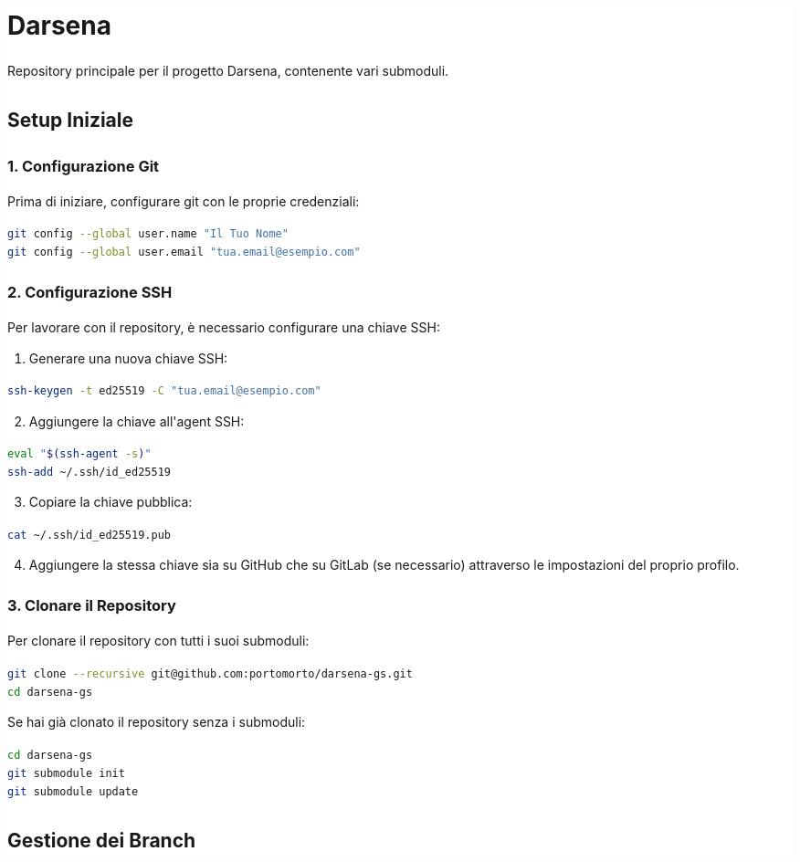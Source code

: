 # Darsena

Repository principale per il progetto Darsena, contenente vari submoduli.

## Setup Iniziale

### 1. Configurazione Git

Prima di iniziare, configurare git con le proprie credenziali:

```bash
git config --global user.name "Il Tuo Nome"
git config --global user.email "tua.email@esempio.com"
```

### 2. Configurazione SSH

Per lavorare con il repository, è necessario configurare una chiave SSH:

1. Generare una nuova chiave SSH:
```bash
ssh-keygen -t ed25519 -C "tua.email@esempio.com"
```

2. Aggiungere la chiave all'agent SSH:
```bash
eval "$(ssh-agent -s)"
ssh-add ~/.ssh/id_ed25519
```

3. Copiare la chiave pubblica:
```bash
cat ~/.ssh/id_ed25519.pub
```

4. Aggiungere la stessa chiave sia su GitHub che su GitLab (se necessario) attraverso le impostazioni del proprio profilo.

### 3. Clonare il Repository

Per clonare il repository con tutti i suoi submoduli:

```bash
git clone --recursive git@github.com:portomorto/darsena-gs.git
cd darsena-gs
```

Se hai già clonato il repository senza i submoduli:
```bash
cd darsena-gs
git submodule init
git submodule update
```

## Gestione dei Branch
